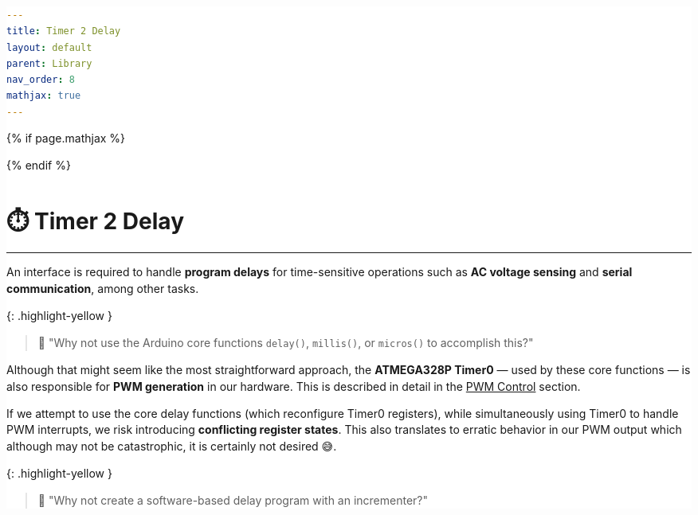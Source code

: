 ```yaml
---
title: Timer 2 Delay
layout: default
parent: Library
nav_order: 8
mathjax: true
---
```



{% if page.mathjax %}
  
  <script type="text/javascript" async 
    src="https://polyfill.io/v3/polyfill.min.js?features=es6">
  </script>

  
  <script type="text/javascript" async 
    id="MathJax-script" 
    src="https://cdn.jsdelivr.net/npm/mathjax@3/es5/tex-mml-chtml.js">
  </script>

  
  <script type="text/javascript">
    MathJax = {
      tex: {
        inlineMath: [['$', '$'], ['\\(', '\\)']],
        displayMath: [['$$', '$$'], ['\\[', '\\]']],
      }
    };
  </script>
{% endif %}


# **⏱️ Timer 2 Delay**
***

An interface is required to handle **program delays** for time-sensitive operations such as **AC voltage sensing** and **serial communication**, among other tasks.

{: .highlight-yellow }
> 💭 "Why not use the Arduino core functions `delay()`, `millis()`, or `micros()` to accomplish this?"

Although that might seem like the most straightforward approach, the **ATMEGA328P Timer0** — used by these core functions — is also responsible for **PWM generation** in our hardware. This is described in detail in the [PWM Control](PWM_control) section.

If we attempt to use the core delay functions (which reconfigure Timer0 registers), while simultaneously using Timer0 to handle PWM interrupts, we risk introducing **conflicting register states**. This also translates to erratic behavior in our PWM output which although may not be catastrophic, it is certainly not desired 😅.

{: .highlight-yellow }
> 💭 "Why not create a software-based delay program with an incrementer?"
